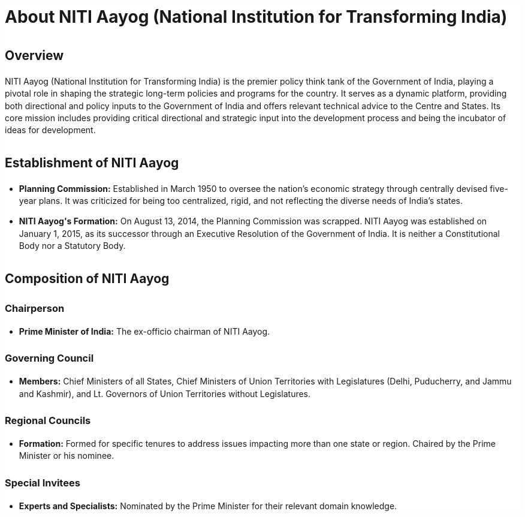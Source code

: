 # About NITI Aayog (National Institution for Transforming India)

## Overview

NITI Aayog (National Institution for Transforming India) is the premier policy think tank of the Government of India, playing a pivotal role in shaping the strategic long-term policies and programs for the country. It serves as a dynamic platform, providing both directional and policy inputs to the Government of India and offers relevant technical advice to the Centre and States. Its core mission includes providing critical directional and strategic input into the development process and being the incubator of ideas for development.



## Establishment of NITI Aayog

- **Planning Commission:** Established in March 1950 to oversee the nation’s economic strategy through centrally devised five-year plans. It was criticized for being too centralized, rigid, and not reflecting the diverse needs of India’s states.

- **NITI Aayog's Formation:** On August 13, 2014, the Planning Commission was scrapped. NITI Aayog was established on January 1, 2015, as its successor through an Executive Resolution of the Government of India. It is neither a Constitutional Body nor a Statutory Body.



## Composition of NITI Aayog



### Chairperson

- **Prime Minister of India:** The ex-officio chairman of NITI Aayog.



### Governing Council

- **Members:** Chief Ministers of all States, Chief Ministers of Union Territories with Legislatures (Delhi, Puducherry, and Jammu and Kashmir), and Lt. Governors of Union Territories without Legislatures.



### Regional Councils

- **Formation:** Formed for specific tenures to address issues impacting more than one state or region. Chaired by the Prime Minister or his nominee.



### Special Invitees

- **Experts and Specialists:** Nominated by the Prime Minister for their relevant domain knowledge.

